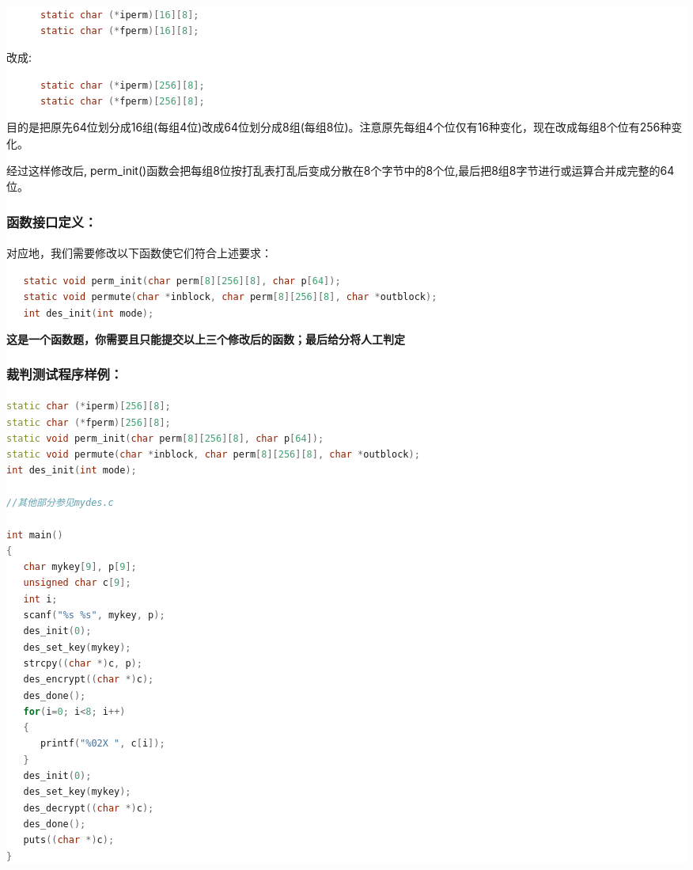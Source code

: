 ```c
      static char (*iperm)[16][8];
      static char (*fperm)[16][8];
```

改成:

```c
      static char (*iperm)[256][8];
      static char (*fperm)[256][8];
```

目的是把原先64位划分成16组(每组4位)改成64位划分成8组(每组8位)。注意原先每组4个位仅有16种变化，现在改成每组8个位有256种变化。

经过这样修改后, perm_init()函数会把每组8位按打乱表打乱后变成分散在8个字节中的8个位,最后把8组8字节进行或运算合并成完整的64位。

### 函数接口定义：

对应地，我们需要修改以下函数使它们符合上述要求：

```c
   static void perm_init(char perm[8][256][8], char p[64]);
   static void permute(char *inblock, char perm[8][256][8], char *outblock);
   int des_init(int mode);
```

**这是一个函数题，你需要且只能提交以上三个修改后的函数；最后给分将人工判定**

### 裁判测试程序样例：

```c++
static char (*iperm)[256][8];
static char (*fperm)[256][8];
static void perm_init(char perm[8][256][8], char p[64]);
static void permute(char *inblock, char perm[8][256][8], char *outblock);
int des_init(int mode);

//其他部分参见mydes.c

int main()
{
   char mykey[9], p[9];
   unsigned char c[9];
   int i;
   scanf("%s %s", mykey, p);
   des_init(0);
   des_set_key(mykey);
   strcpy((char *)c, p);
   des_encrypt((char *)c);
   des_done();
   for(i=0; i<8; i++)
   {
      printf("%02X ", c[i]);
   }
   des_init(0);
   des_set_key(mykey);
   des_decrypt((char *)c);
   des_done();
   puts((char *)c);
}
```
